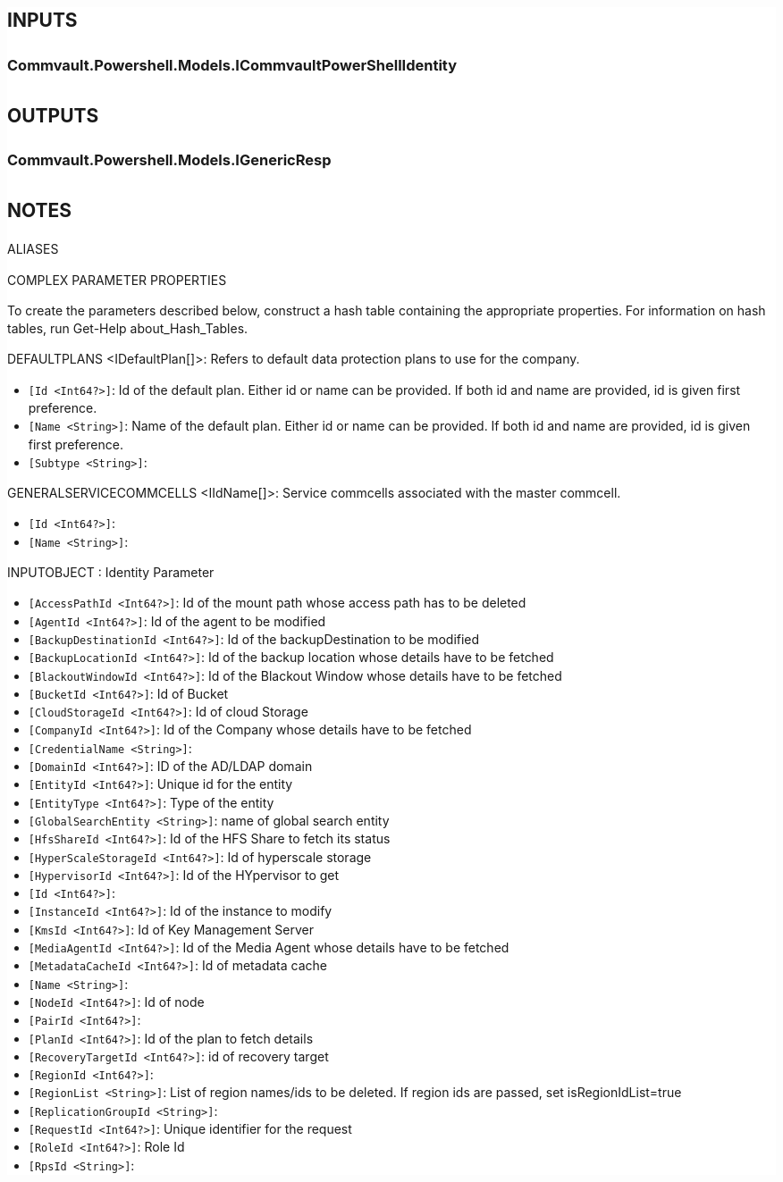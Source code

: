 ## INPUTS

### Commvault.Powershell.Models.ICommvaultPowerShellIdentity

## OUTPUTS

### Commvault.Powershell.Models.IGenericResp

## NOTES

ALIASES

COMPLEX PARAMETER PROPERTIES

To create the parameters described below, construct a hash table containing the appropriate properties. For information on hash tables, run Get-Help about_Hash_Tables.


DEFAULTPLANS <IDefaultPlan[]>: Refers to default data protection plans to use for the company.
  - `[Id <Int64?>]`: Id of the default plan. Either id or name can be provided. If both id and name are provided, id is given first preference.
  - `[Name <String>]`: Name of the default plan. Either id or name can be provided. If both id and name are provided, id is given first preference.
  - `[Subtype <String>]`: 

GENERALSERVICECOMMCELLS <IIdName[]>: Service commcells associated with the master commcell.
  - `[Id <Int64?>]`: 
  - `[Name <String>]`: 

INPUTOBJECT <ICommvaultPowerShellIdentity>: Identity Parameter
  - `[AccessPathId <Int64?>]`: Id of the mount path whose access path has to be deleted
  - `[AgentId <Int64?>]`: Id of the agent to be modified
  - `[BackupDestinationId <Int64?>]`: Id of the backupDestination to be modified
  - `[BackupLocationId <Int64?>]`: Id of the backup location whose details have to be fetched
  - `[BlackoutWindowId <Int64?>]`: Id of the Blackout Window whose details have to be fetched
  - `[BucketId <Int64?>]`: Id of Bucket
  - `[CloudStorageId <Int64?>]`: Id of cloud Storage
  - `[CompanyId <Int64?>]`: Id of the Company whose details have to be fetched
  - `[CredentialName <String>]`: 
  - `[DomainId <Int64?>]`: ID of the AD/LDAP domain
  - `[EntityId <Int64?>]`: Unique id for the entity
  - `[EntityType <Int64?>]`: Type of the entity
  - `[GlobalSearchEntity <String>]`: name of global search entity
  - `[HfsShareId <Int64?>]`: Id of the HFS Share to fetch its status
  - `[HyperScaleStorageId <Int64?>]`: Id of hyperscale storage
  - `[HypervisorId <Int64?>]`: Id of the HYpervisor to get
  - `[Id <Int64?>]`: 
  - `[InstanceId <Int64?>]`: Id of the instance to modify
  - `[KmsId <Int64?>]`: Id of Key Management Server
  - `[MediaAgentId <Int64?>]`: Id of the Media Agent whose details have to be fetched
  - `[MetadataCacheId <Int64?>]`: Id of metadata cache
  - `[Name <String>]`: 
  - `[NodeId <Int64?>]`: Id of node
  - `[PairId <Int64?>]`: 
  - `[PlanId <Int64?>]`: Id of the plan to fetch details
  - `[RecoveryTargetId <Int64?>]`: id of recovery target
  - `[RegionId <Int64?>]`: 
  - `[RegionList <String>]`: List of region names/ids to be deleted. If region ids are passed, set isRegionIdList=true
  - `[ReplicationGroupId <String>]`: 
  - `[RequestId <Int64?>]`: Unique identifier for the request
  - `[RoleId <Int64?>]`: Role Id
  - `[RpsId <String>]`: 